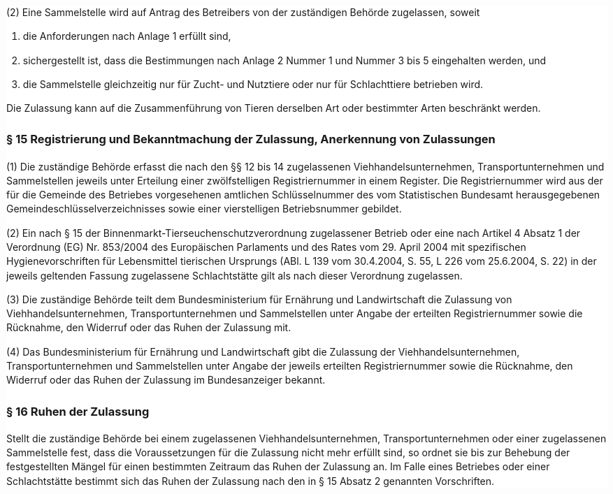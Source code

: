 (2) Eine Sammelstelle wird auf Antrag des Betreibers von der
zuständigen Behörde zugelassen, soweit

1.  die Anforderungen nach Anlage 1 erfüllt sind,


2.  sichergestellt ist, dass die Bestimmungen nach Anlage 2 Nummer 1 und
    Nummer 3 bis 5 eingehalten werden, und


3.  die Sammelstelle gleichzeitig nur für Zucht- und Nutztiere oder nur
    für Schlachttiere betrieben wird.



Die Zulassung kann auf die Zusammenführung von Tieren derselben Art
oder bestimmter Arten beschränkt werden.


### § 15 Registrierung und Bekanntmachung der Zulassung, Anerkennung von Zulassungen

(1) Die zuständige Behörde erfasst die nach den §§ 12 bis 14
zugelassenen Viehhandelsunternehmen, Transportunternehmen und
Sammelstellen jeweils unter Erteilung einer zwölfstelligen
Registriernummer in einem Register. Die Registriernummer wird aus der
für die Gemeinde des Betriebes vorgesehenen amtlichen Schlüsselnummer
des vom Statistischen Bundesamt herausgegebenen
Gemeindeschlüsselverzeichnisses sowie einer vierstelligen
Betriebsnummer gebildet.

(2) Ein nach § 15 der Binnenmarkt-Tierseuchenschutzverordnung
zugelassener Betrieb oder eine nach Artikel 4 Absatz 1 der Verordnung
(EG) Nr. 853/2004 des Europäischen Parlaments und des Rates vom 29.
April 2004 mit spezifischen Hygienevorschriften für Lebensmittel
tierischen Ursprungs (ABl. L 139 vom 30.4.2004, S. 55, L 226 vom
25\.6.2004, S. 22) in der jeweils geltenden Fassung zugelassene
Schlachtstätte gilt als nach dieser Verordnung zugelassen.

(3) Die zuständige Behörde teilt dem Bundesministerium für Ernährung
und Landwirtschaft die Zulassung von Viehhandelsunternehmen,
Transportunternehmen und Sammelstellen unter Angabe der erteilten
Registriernummer sowie die Rücknahme, den Widerruf oder das Ruhen der
Zulassung mit.

(4) Das Bundesministerium für Ernährung und Landwirtschaft gibt die
Zulassung der Viehhandelsunternehmen, Transportunternehmen und
Sammelstellen unter Angabe der jeweils erteilten Registriernummer
sowie die Rücknahme, den Widerruf oder das Ruhen der Zulassung im
Bundesanzeiger bekannt.


### § 16 Ruhen der Zulassung

Stellt die zuständige Behörde bei einem zugelassenen
Viehhandelsunternehmen, Transportunternehmen oder einer zugelassenen
Sammelstelle fest, dass die Voraussetzungen für die Zulassung nicht
mehr erfüllt sind, so ordnet sie bis zur Behebung der festgestellten
Mängel für einen bestimmten Zeitraum das Ruhen der Zulassung an. Im
Falle eines Betriebes oder einer Schlachtstätte bestimmt sich das
Ruhen der Zulassung nach den in § 15 Absatz 2 genannten Vorschriften.
